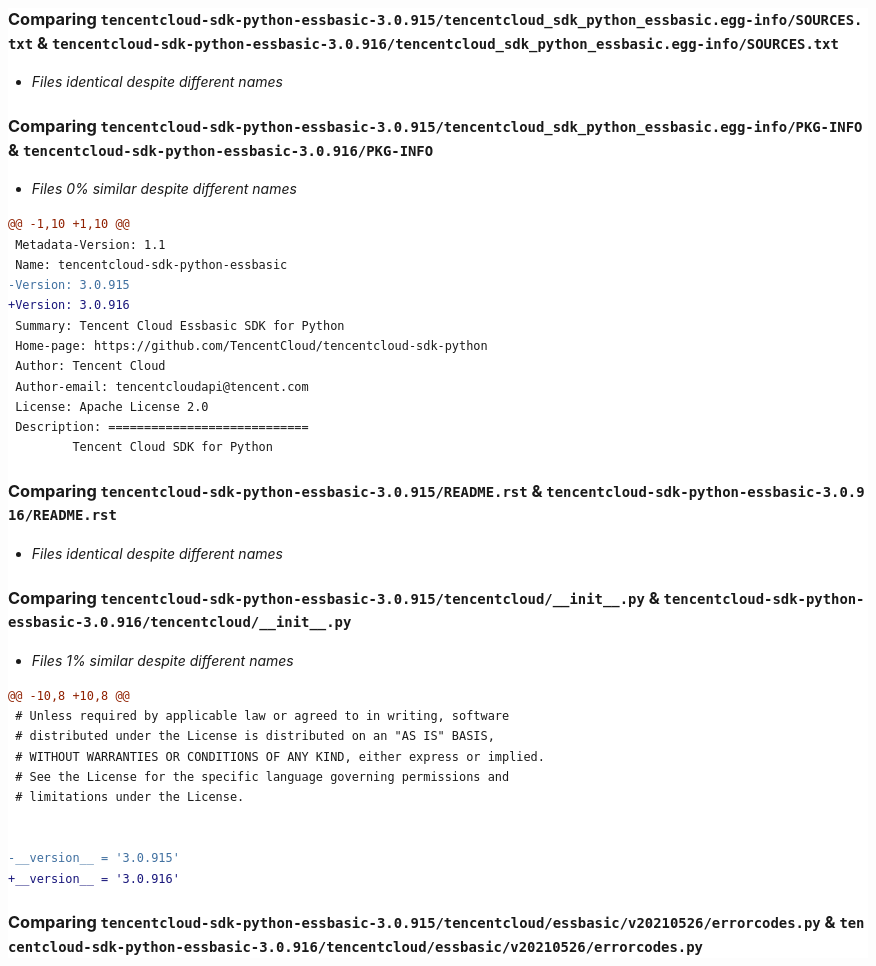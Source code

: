 ### Comparing `tencentcloud-sdk-python-essbasic-3.0.915/tencentcloud_sdk_python_essbasic.egg-info/SOURCES.txt` & `tencentcloud-sdk-python-essbasic-3.0.916/tencentcloud_sdk_python_essbasic.egg-info/SOURCES.txt`

 * *Files identical despite different names*

### Comparing `tencentcloud-sdk-python-essbasic-3.0.915/tencentcloud_sdk_python_essbasic.egg-info/PKG-INFO` & `tencentcloud-sdk-python-essbasic-3.0.916/PKG-INFO`

 * *Files 0% similar despite different names*

```diff
@@ -1,10 +1,10 @@
 Metadata-Version: 1.1
 Name: tencentcloud-sdk-python-essbasic
-Version: 3.0.915
+Version: 3.0.916
 Summary: Tencent Cloud Essbasic SDK for Python
 Home-page: https://github.com/TencentCloud/tencentcloud-sdk-python
 Author: Tencent Cloud
 Author-email: tencentcloudapi@tencent.com
 License: Apache License 2.0
 Description: ============================
         Tencent Cloud SDK for Python
```

### Comparing `tencentcloud-sdk-python-essbasic-3.0.915/README.rst` & `tencentcloud-sdk-python-essbasic-3.0.916/README.rst`

 * *Files identical despite different names*

### Comparing `tencentcloud-sdk-python-essbasic-3.0.915/tencentcloud/__init__.py` & `tencentcloud-sdk-python-essbasic-3.0.916/tencentcloud/__init__.py`

 * *Files 1% similar despite different names*

```diff
@@ -10,8 +10,8 @@
 # Unless required by applicable law or agreed to in writing, software
 # distributed under the License is distributed on an "AS IS" BASIS,
 # WITHOUT WARRANTIES OR CONDITIONS OF ANY KIND, either express or implied.
 # See the License for the specific language governing permissions and
 # limitations under the License.
 
 
-__version__ = '3.0.915'
+__version__ = '3.0.916'
```

### Comparing `tencentcloud-sdk-python-essbasic-3.0.915/tencentcloud/essbasic/v20210526/errorcodes.py` & `tencentcloud-sdk-python-essbasic-3.0.916/tencentcloud/essbasic/v20210526/errorcodes.py`
